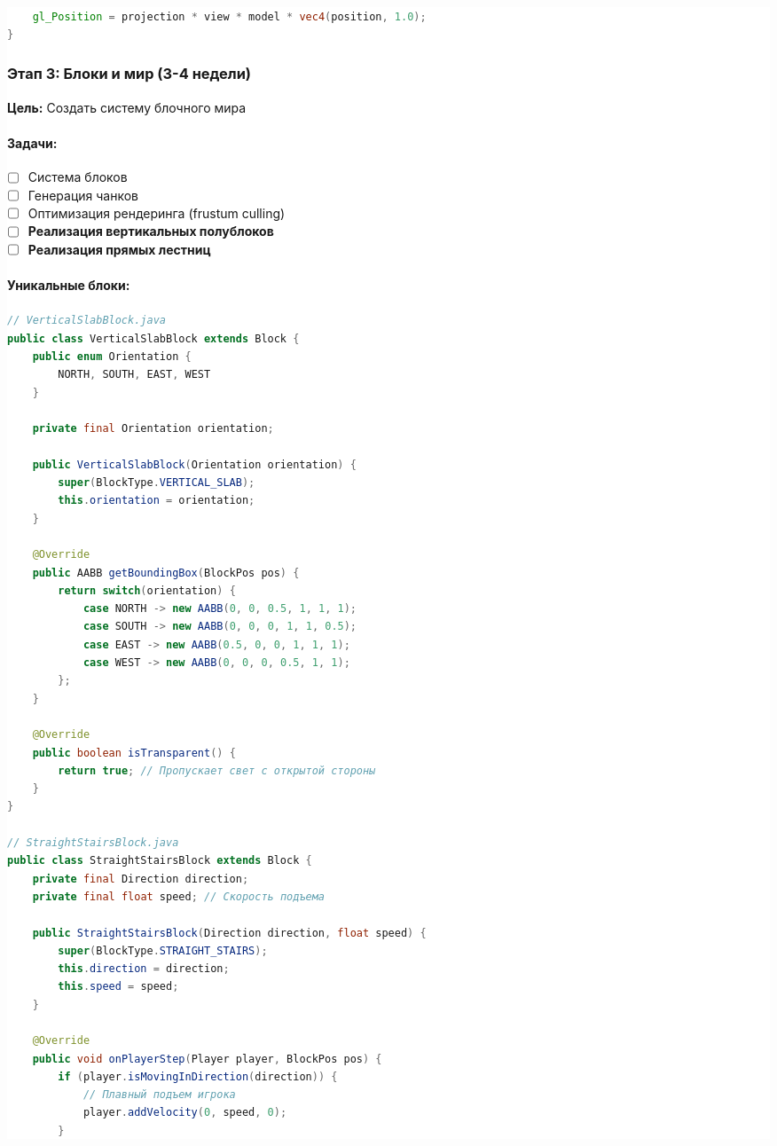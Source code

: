 ```glsl
    gl_Position = projection * view * model * vec4(position, 1.0);
}
```

### Этап 3: Блоки и мир (3-4 недели)
**Цель:** Создать систему блочного мира

#### Задачи:
- [ ] Система блоков
- [ ] Генерация чанков
- [ ] Оптимизация рендеринга (frustum culling)
- [ ] **Реализация вертикальных полублоков**
- [ ] **Реализация прямых лестниц**

#### Уникальные блоки:

```java
// VerticalSlabBlock.java
public class VerticalSlabBlock extends Block {
    public enum Orientation {
        NORTH, SOUTH, EAST, WEST
    }
    
    private final Orientation orientation;
    
    public VerticalSlabBlock(Orientation orientation) {
        super(BlockType.VERTICAL_SLAB);
        this.orientation = orientation;
    }
    
    @Override
    public AABB getBoundingBox(BlockPos pos) {
        return switch(orientation) {
            case NORTH -> new AABB(0, 0, 0.5, 1, 1, 1);
            case SOUTH -> new AABB(0, 0, 0, 1, 1, 0.5);
            case EAST -> new AABB(0.5, 0, 0, 1, 1, 1);
            case WEST -> new AABB(0, 0, 0, 0.5, 1, 1);
        };
    }
    
    @Override
    public boolean isTransparent() {
        return true; // Пропускает свет с открытой стороны
    }
}

// StraightStairsBlock.java
public class StraightStairsBlock extends Block {
    private final Direction direction;
    private final float speed; // Скорость подъема
    
    public StraightStairsBlock(Direction direction, float speed) {
        super(BlockType.STRAIGHT_STAIRS);
        this.direction = direction;
        this.speed = speed;
    }
    
    @Override
    public void onPlayerStep(Player player, BlockPos pos) {
        if (player.isMovingInDirection(direction)) {
            // Плавный подъем игрока
            player.addVelocity(0, speed, 0);
        }
```
